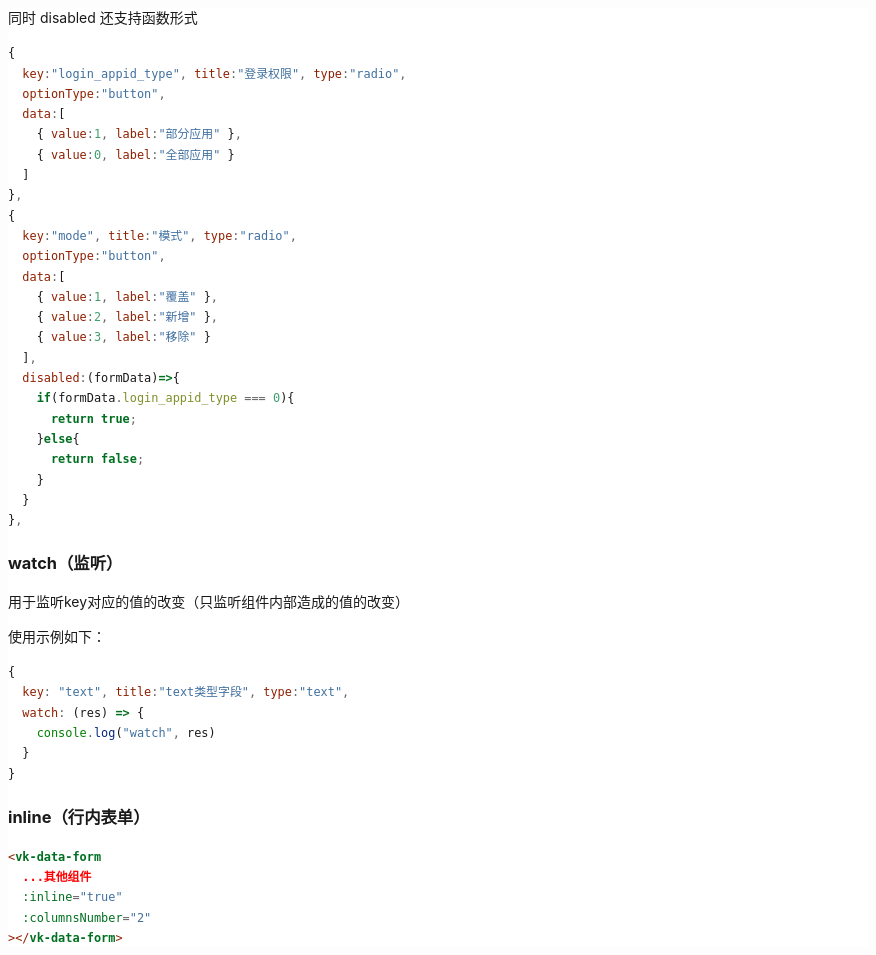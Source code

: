 同时 disabled 还支持函数形式

```js
{
  key:"login_appid_type", title:"登录权限", type:"radio",
  optionType:"button",
  data:[
    { value:1, label:"部分应用" },
    { value:0, label:"全部应用" }
  ]
},
{
  key:"mode", title:"模式", type:"radio",
  optionType:"button",
  data:[
    { value:1, label:"覆盖" },
    { value:2, label:"新增" },
    { value:3, label:"移除" }
  ],
  disabled:(formData)=>{
    if(formData.login_appid_type === 0){
      return true;
    }else{
      return false;
    }
  }
},
```

### watch（监听）

用于监听key对应的值的改变（只监听组件内部造成的值的改变）

使用示例如下：

```js
{
  key: "text", title:"text类型字段", type:"text",
  watch: (res) => {
    console.log("watch", res)
  }
}
```


### inline（行内表单）

```html
<vk-data-form
  ...其他组件
  :inline="true"
  :columnsNumber="2"
></vk-data-form>
```
